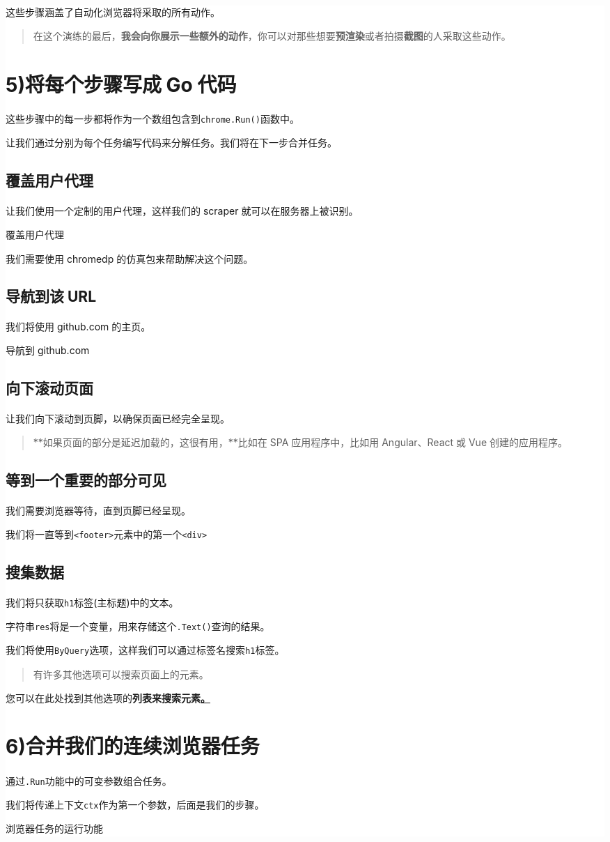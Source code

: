 这些步骤涵盖了自动化浏览器将采取的所有动作。

> 在这个演练的最后，**我会向你展示一些额外的动作**，你可以对那些想要**预渲染**或者拍摄**截图**的人采取这些动作。

# 5)将每个步骤写成 Go 代码

这些步骤中的每一步都将作为一个数组包含到`chrome.Run()`函数中。

让我们通过分别为每个任务编写代码来分解任务。我们将在下一步合并任务。

## 覆盖用户代理

让我们使用一个定制的用户代理，这样我们的 scraper 就可以在服务器上被识别。

覆盖用户代理

我们需要使用 chromedp 的仿真包来帮助解决这个问题。

## 导航到该 URL

我们将使用 github.com 的主页。

导航到 github.com

## 向下滚动页面

让我们向下滚动到页脚，以确保页面已经完全呈现。

> **如果页面的部分是延迟加载的，这很有用，**比如在 SPA 应用程序中，比如用 Angular、React 或 Vue 创建的应用程序。

## 等到一个重要的部分可见

我们需要浏览器等待，直到页脚已经呈现。

我们将一直等到`<footer>`元素中的第一个`<div>`

## 搜集数据

我们将只获取`h1`标签(主标题)中的文本。

字符串`res`将是一个变量，用来存储这个`.Text()`查询的结果。

我们将使用`ByQuery`选项，这样我们可以通过标签名搜索`h1`标签。

> 有许多其他选项可以搜索页面上的元素。

您可以在此处找到其他选项的**列表来搜索元素[。](https://godoc.org/github.com/chromedp/chromedp)**

# 6)合并我们的连续浏览器任务

通过`.Run`功能中的可变参数组合任务。

我们将传递上下文`ctx`作为第一个参数，后面是我们的步骤。

浏览器任务的运行功能

